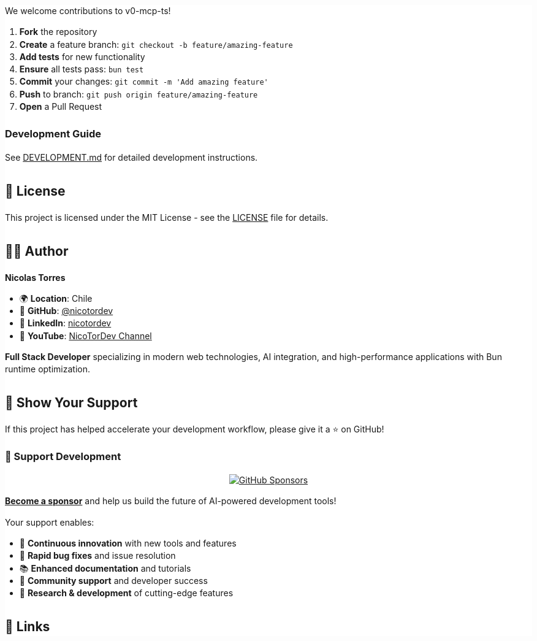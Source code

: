 We welcome contributions to v0-mcp-ts! 

1. **Fork** the repository
2. **Create** a feature branch: `git checkout -b feature/amazing-feature`
3. **Add tests** for new functionality
4. **Ensure** all tests pass: `bun test`
5. **Commit** your changes: `git commit -m 'Add amazing feature'`
6. **Push** to branch: `git push origin feature/amazing-feature`
7. **Open** a Pull Request

### **Development Guide**
See [DEVELOPMENT.md](DEVELOPMENT.md) for detailed development instructions.

## 📜 License

This project is licensed under the MIT License - see the [LICENSE](LICENSE) file for details.

## 👨‍💻 Author

**Nicolas Torres**
- 🌍 **Location**: Chile
- 🐙 **GitHub**: [@nicotordev](https://github.com/nicotordev)
- 💼 **LinkedIn**: [nicotordev](https://www.linkedin.com/in/nicotordev/)
- 🎥 **YouTube**: [NicoTorDev Channel](https://www.youtube.com/channel/UCcOj4lCqvmND56JDz1ZMWuA)

**Full Stack Developer** specializing in modern web technologies, AI integration, and high-performance applications with Bun runtime optimization.

## 🌟 Show Your Support

If this project has helped accelerate your development workflow, please give it a ⭐ on GitHub!

### 💖 Support Development

<p align="center">
  <a href="https://github.com/sponsors/nicotordev">
    <img src="https://img.shields.io/badge/Sponsor-GitHub-pink?style=for-the-badge&logo=github" alt="GitHub Sponsors">
  </a>
</p>

**[Become a sponsor](https://github.com/sponsors/nicotordev)** and help us build the future of AI-powered development tools!

Your support enables:
- 🚀 **Continuous innovation** with new tools and features
- 🐛 **Rapid bug fixes** and issue resolution
- 📚 **Enhanced documentation** and tutorials
- 🤝 **Community support** and developer success
- 🔬 **Research & development** of cutting-edge features

## 🔗 Links
